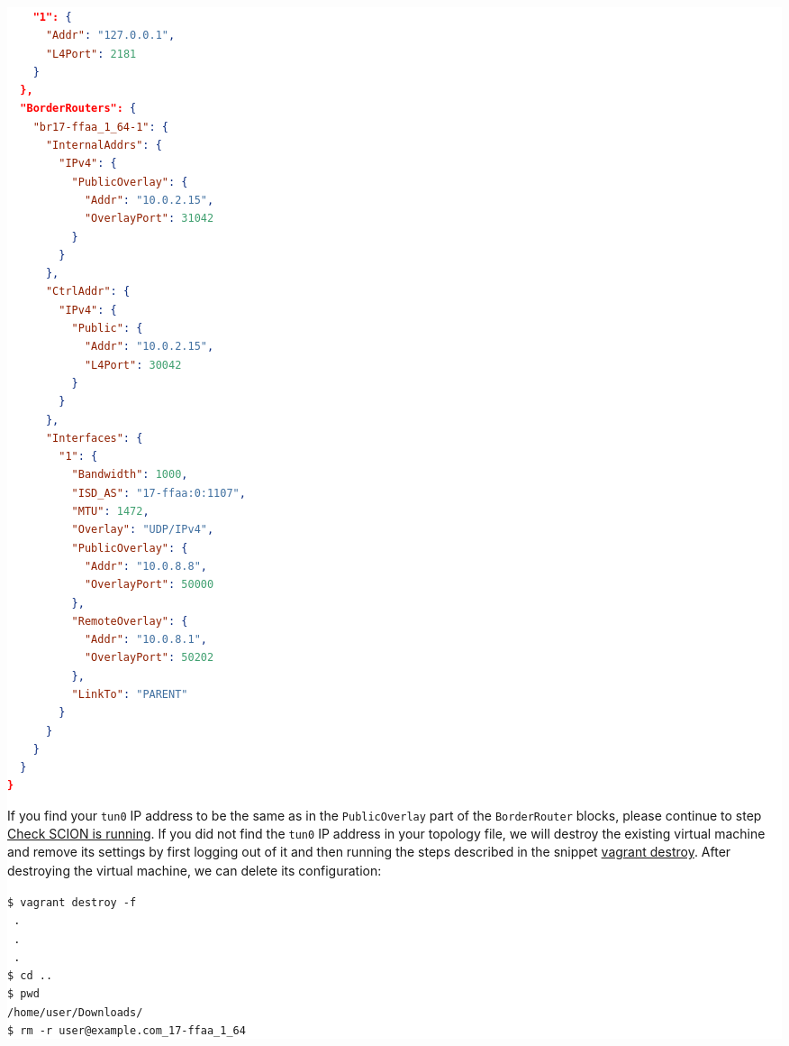 ```json
    "1": {
      "Addr": "127.0.0.1",
      "L4Port": 2181
    }
  },
  "BorderRouters": {
    "br17-ffaa_1_64-1": {
      "InternalAddrs": {
        "IPv4": {
          "PublicOverlay": {
            "Addr": "10.0.2.15",
            "OverlayPort": 31042
          }
        }
      },
      "CtrlAddr": {
        "IPv4": {
          "Public": {
            "Addr": "10.0.2.15",
            "L4Port": 30042
          }
        }
      },
      "Interfaces": {
        "1": {
          "Bandwidth": 1000,
          "ISD_AS": "17-ffaa:0:1107",
          "MTU": 1472,
          "Overlay": "UDP/IPv4",
          "PublicOverlay": {
            "Addr": "10.0.8.8",
            "OverlayPort": 50000
          },
          "RemoteOverlay": {
            "Addr": "10.0.8.1",
            "OverlayPort": 50202
          },
          "LinkTo": "PARENT"
        }
      }
    }
  }
}
```
If you find your `tun0` IP address to be the same as in the `PublicOverlay` part of the `BorderRouter` blocks, please continue to step [Check SCION is running](#check-scion-is-running). If you did not find the `tun0` IP address in your topology file, we will destroy the existing virtual machine and remove its settings by first logging out of it and then running the steps described in the snippet [vagrant destroy](#destroy). After destroying the virtual machine, we can delete its configuration:

```shell
$ vagrant destroy -f
 .
 .
 .
$ cd ..
$ pwd
/home/user/Downloads/
$ rm -r user@example.com_17-ffaa_1_64
```

